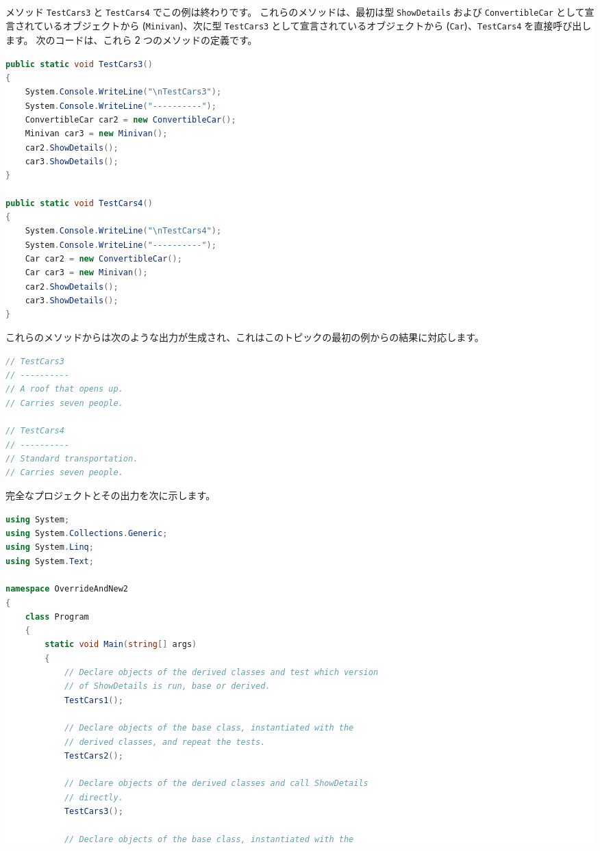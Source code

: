  メソッド `TestCars3` と `TestCars4` でこの例は終わりです。 これらのメソッドは、最初は型 `ShowDetails` および `ConvertibleCar` として宣言されているオブジェクトから (`Minivan`)、次に型 `TestCars3` として宣言されているオブジェクトから (`Car`)、`TestCars4` を直接呼び出します。 次のコードは、これら 2 つのメソッドの定義です。  
  
```csharp  
public static void TestCars3()  
{  
    System.Console.WriteLine("\nTestCars3");  
    System.Console.WriteLine("----------");  
    ConvertibleCar car2 = new ConvertibleCar();  
    Minivan car3 = new Minivan();  
    car2.ShowDetails();  
    car3.ShowDetails();  
}  
  
public static void TestCars4()  
{  
    System.Console.WriteLine("\nTestCars4");  
    System.Console.WriteLine("----------");  
    Car car2 = new ConvertibleCar();  
    Car car3 = new Minivan();  
    car2.ShowDetails();  
    car3.ShowDetails();  
}  
```  
  
 これらのメソッドからは次のような出力が生成され、これはこのトピックの最初の例からの結果に対応します。  
  
```csharp  
// TestCars3  
// ----------  
// A roof that opens up.  
// Carries seven people.  
  
// TestCars4  
// ----------  
// Standard transportation.  
// Carries seven people.  
```  
  
 完全なプロジェクトとその出力を次に示します。  
  
```csharp  
using System;  
using System.Collections.Generic;  
using System.Linq;  
using System.Text;  
  
namespace OverrideAndNew2  
{  
    class Program  
    {  
        static void Main(string[] args)  
        {  
            // Declare objects of the derived classes and test which version  
            // of ShowDetails is run, base or derived.  
            TestCars1();  
  
            // Declare objects of the base class, instantiated with the  
            // derived classes, and repeat the tests.  
            TestCars2();  
  
            // Declare objects of the derived classes and call ShowDetails  
            // directly.  
            TestCars3();  
  
            // Declare objects of the base class, instantiated with the  
```